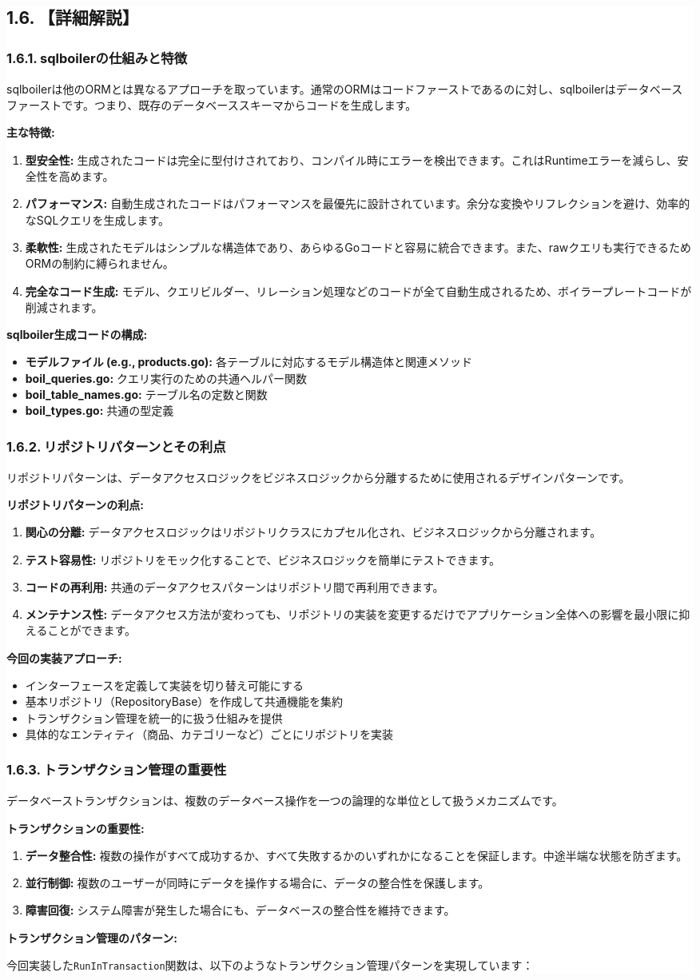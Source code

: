 ## 1.6. 【詳細解説】

### 1.6.1. sqlboilerの仕組みと特徴

sqlboilerは他のORMとは異なるアプローチを取っています。通常のORMはコードファーストであるのに対し、sqlboilerはデータベースファーストです。つまり、既存のデータベーススキーマからコードを生成します。

**主な特徴:**

1. **型安全性:** 生成されたコードは完全に型付けされており、コンパイル時にエラーを検出できます。これはRuntimeエラーを減らし、安全性を高めます。

2. **パフォーマンス:** 自動生成されたコードはパフォーマンスを最優先に設計されています。余分な変換やリフレクションを避け、効率的なSQLクエリを生成します。

3. **柔軟性:** 生成されたモデルはシンプルな構造体であり、あらゆるGoコードと容易に統合できます。また、rawクエリも実行できるためORMの制約に縛られません。

4. **完全なコード生成:** モデル、クエリビルダー、リレーション処理などのコードが全て自動生成されるため、ボイラープレートコードが削減されます。

**sqlboiler生成コードの構成:**

- **モデルファイル (e.g., products.go):** 各テーブルに対応するモデル構造体と関連メソッド
- **boil_queries.go:** クエリ実行のための共通ヘルパー関数
- **boil_table_names.go:** テーブル名の定数と関数
- **boil_types.go:** 共通の型定義

### 1.6.2. リポジトリパターンとその利点

リポジトリパターンは、データアクセスロジックをビジネスロジックから分離するために使用されるデザインパターンです。

**リポジトリパターンの利点:**

1. **関心の分離:** データアクセスロジックはリポジトリクラスにカプセル化され、ビジネスロジックから分離されます。

2. **テスト容易性:** リポジトリをモック化することで、ビジネスロジックを簡単にテストできます。

3. **コードの再利用:** 共通のデータアクセスパターンはリポジトリ間で再利用できます。

4. **メンテナンス性:** データアクセス方法が変わっても、リポジトリの実装を変更するだけでアプリケーション全体への影響を最小限に抑えることができます。

**今回の実装アプローチ:**

- インターフェースを定義して実装を切り替え可能にする
- 基本リポジトリ（RepositoryBase）を作成して共通機能を集約
- トランザクション管理を統一的に扱う仕組みを提供
- 具体的なエンティティ（商品、カテゴリーなど）ごとにリポジトリを実装

### 1.6.3. トランザクション管理の重要性

データベーストランザクションは、複数のデータベース操作を一つの論理的な単位として扱うメカニズムです。

**トランザクションの重要性:**

1. **データ整合性:** 複数の操作がすべて成功するか、すべて失敗するかのいずれかになることを保証します。中途半端な状態を防ぎます。

2. **並行制御:** 複数のユーザーが同時にデータを操作する場合に、データの整合性を保護します。

3. **障害回復:** システム障害が発生した場合にも、データベースの整合性を維持できます。

**トランザクション管理のパターン:**

今回実装した`RunInTransaction`関数は、以下のようなトランザクション管理パターンを実現しています：

